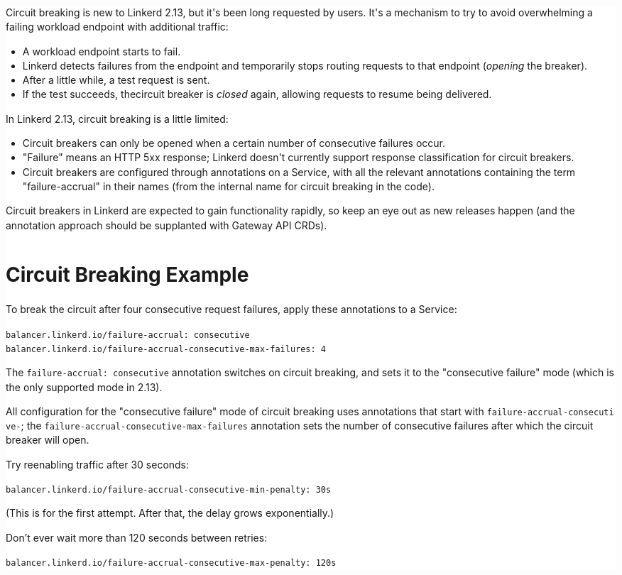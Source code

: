 Circuit breaking is new to Linkerd 2.13, but it's been long requested by
users. It's a mechanism to try to avoid overwhelming a failing workload
endpoint with additional traffic:

- A workload endpoint starts to fail.
- Linkerd detects failures from the endpoint and temporarily stops routing
  requests to that endpoint (_opening_ the breaker).
- After a little while, a test request is sent.
- If the test succeeds, thecircuit breaker is _closed_ again, allowing
  requests to resume being delivered.

In Linkerd 2.13, circuit breaking is a little limited:

- Circuit breakers can only be opened when a certain number of consecutive
  failures occur.
- "Failure" means an HTTP 5xx response; Linkerd doesn't currently support
  response classification for circuit breakers.
- Circuit breakers are configured through annotations on a Service, with all
  the relevant annotations containing the term "failure-accrual" in their
  names (from the internal name for circuit breaking in the code).

Circuit breakers in Linkerd are expected to gain functionality rapidly, so
keep an eye out as new releases happen (and the annotation approach should be
supplanted with Gateway API CRDs).

# Circuit Breaking Example

To break the circuit after four consecutive request failures, apply these
annotations to a Service:

```text
balancer.linkerd.io/failure-accrual: consecutive
balancer.linkerd.io/failure-accrual-consecutive-max-failures: 4
```

The `failure-accrual: consecutive` annotation switches on circuit breaking,
and sets it to the "consecutive failure" mode (which is the only supported
mode in 2.13).

All configuration for the "consecutive failure" mode of circuit breaking uses
annotations that start with `failure-accrual-consecutive-`; the
`failure-accrual-consecutive-max-failures` annotation sets the number of
consecutive failures after which the circuit breaker will open.

Try reenabling traffic after 30 seconds:

```text
balancer.linkerd.io/failure-accrual-consecutive-min-penalty: 30s
```

(This is for the first attempt. After that, the delay grows exponentially.)

Don’t ever wait more than 120 seconds between retries:

```text
balancer.linkerd.io/failure-accrual-consecutive-max-penalty: 120s
```
